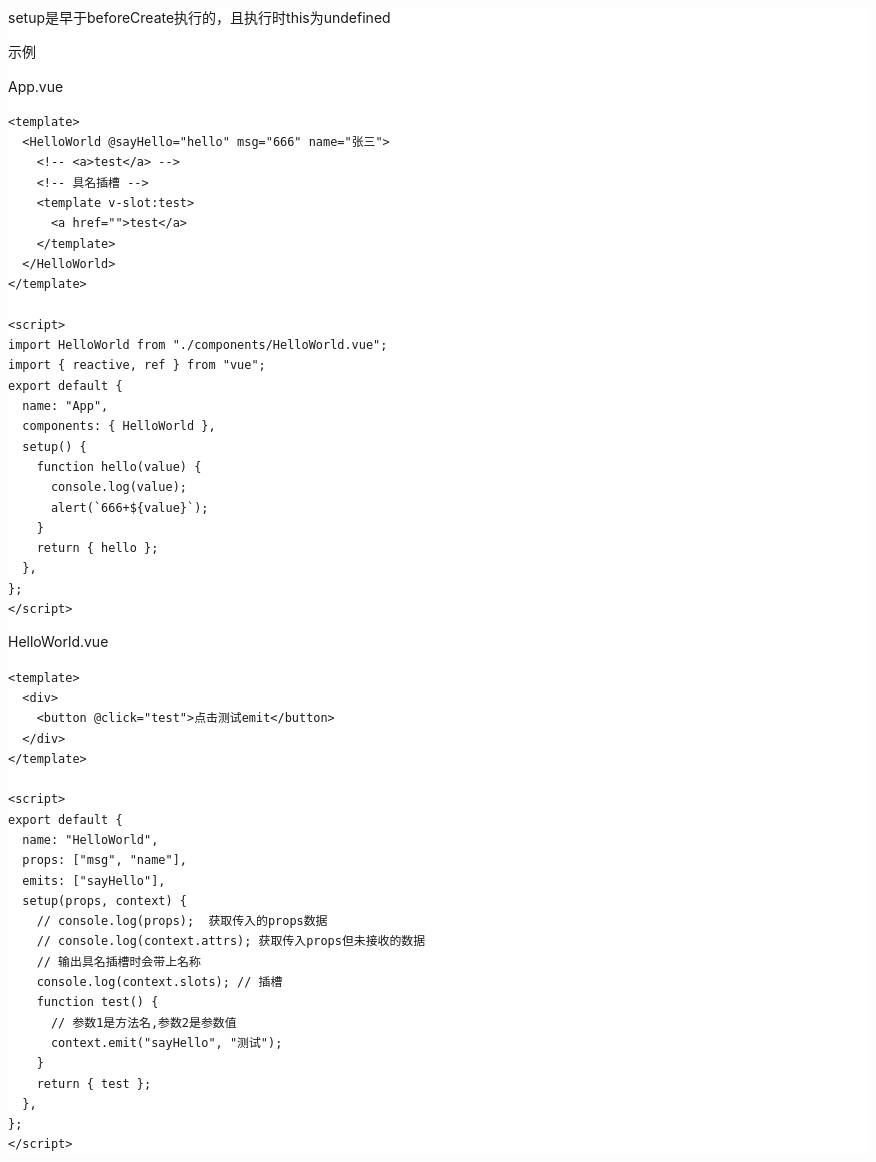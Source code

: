 setup是早于beforeCreate执行的，且执行时this为undefined

示例

App.vue

```vue
<template>
  <HelloWorld @sayHello="hello" msg="666" name="张三">
    <!-- <a>test</a> -->
    <!-- 具名插槽 -->
    <template v-slot:test>
      <a href="">test</a>
    </template>
  </HelloWorld>
</template>

<script>
import HelloWorld from "./components/HelloWorld.vue";
import { reactive, ref } from "vue";
export default {
  name: "App",
  components: { HelloWorld },
  setup() {
    function hello(value) {
      console.log(value);
      alert(`666+${value}`);
    }
    return { hello };
  },
};
</script>
```

HelloWorld.vue

```vue
<template>
  <div>
    <button @click="test">点击测试emit</button>
  </div>
</template>

<script>
export default {
  name: "HelloWorld",
  props: ["msg", "name"],
  emits: ["sayHello"],
  setup(props, context) {
    // console.log(props);  获取传入的props数据
    // console.log(context.attrs); 获取传入props但未接收的数据
    // 输出具名插槽时会带上名称
    console.log(context.slots); // 插槽
    function test() {
      // 参数1是方法名,参数2是参数值
      context.emit("sayHello", "测试");
    }
    return { test };
  },
};
</script>
```
